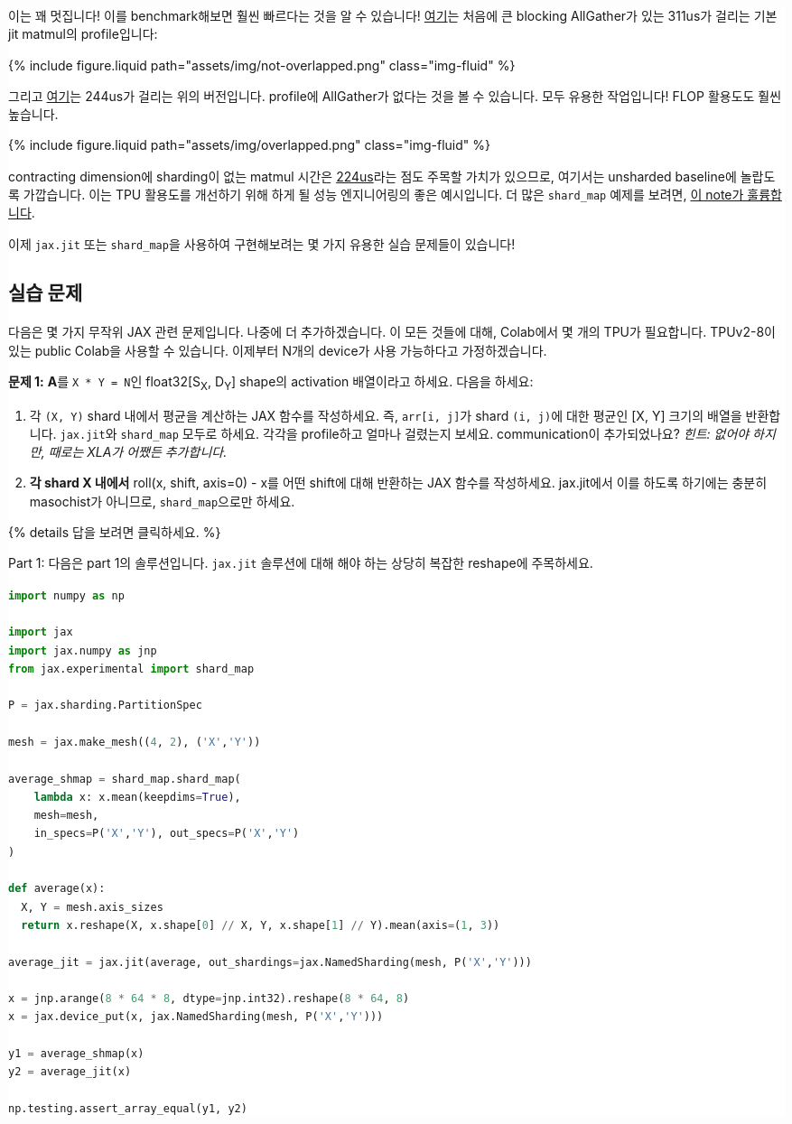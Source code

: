 ```py
```

이는 꽤 멋집니다! 이를 benchmark해보면 훨씬 빠르다는 것을 알 수 있습니다! [여기](https://imgur.com/a/e9I6SrM)는 처음에 큰 blocking AllGather가 있는 311us가 걸리는 기본 jit matmul의 profile입니다:

{% include figure.liquid path="assets/img/not-overlapped.png" class="img-fluid" %}

그리고 [여기](https://imgur.com/a/21iy0Sv)는 244us가 걸리는 위의 버전입니다. profile에 AllGather가 없다는 것을 볼 수 있습니다. 모두 유용한 작업입니다! FLOP 활용도도 훨씬 높습니다.

{% include figure.liquid path="assets/img/overlapped.png" class="img-fluid" %}

contracting dimension에 sharding이 없는 matmul 시간은 [224us](https://imgur.com/a/i3gNKfq)라는 점도 주목할 가치가 있으므로, 여기서는 unsharded baseline에 놀랍도록 가깝습니다. 이는 TPU 활용도를 개선하기 위해 하게 될 성능 엔지니어링의 좋은 예시입니다. 더 많은 `shard_map` 예제를 보려면, [이 note가 훌륭합니다](https://jax.readthedocs.io/en/latest/notebooks/shard_map.html#example-1-all-gather-on-one-side).

이제 `jax.jit` 또는 `shard_map`을 사용하여 구현해보려는 몇 가지 유용한 실습 문제들이 있습니다!

## 실습 문제

다음은 몇 가지 무작위 JAX 관련 문제입니다. 나중에 더 추가하겠습니다. 이 모든 것들에 대해, Colab에서 몇 개의 TPU가 필요합니다. TPUv2-8이 있는 public Colab을 사용할 수 있습니다. 이제부터 N개의 device가 사용 가능하다고 가정하겠습니다.

**문제 1:** **A**를 `X * Y = N`인 float32[S<sub>X</sub>, D<sub>Y</sub>] shape의 activation 배열이라고 하세요. 다음을 하세요:

1. 각 `(X, Y)` shard 내에서 평균을 계산하는 JAX 함수를 작성하세요. 즉, `arr[i, j]`가 shard `(i, j)`에 대한 평균인 [X, Y] 크기의 배열을 반환합니다. `jax.jit`와 `shard_map` 모두로 하세요. 각각을 profile하고 얼마나 걸렸는지 보세요. communication이 추가되었나요? *힌트: 없어야 하지만, 때로는 XLA가 어쨌든 추가합니다.*

2. **각 shard X 내에서** roll(x, shift, axis=0) - x를 어떤 shift에 대해 반환하는 JAX 함수를 작성하세요. jax.jit에서 이를 하도록 하기에는 충분히 masochist가 아니므로, `shard_map`으로만 하세요.

{% details 답을 보려면 클릭하세요. %}

Part 1: 다음은 part 1의 솔루션입니다. `jax.jit` 솔루션에 대해 해야 하는 상당히 복잡한 reshape에 주목하세요.
 
```py
import numpy as np

import jax
import jax.numpy as jnp
from jax.experimental import shard_map

P = jax.sharding.PartitionSpec

mesh = jax.make_mesh((4, 2), ('X','Y'))

average_shmap = shard_map.shard_map(
    lambda x: x.mean(keepdims=True), 
    mesh=mesh, 
    in_specs=P('X','Y'), out_specs=P('X','Y')
)

def average(x):
  X, Y = mesh.axis_sizes
  return x.reshape(X, x.shape[0] // X, Y, x.shape[1] // Y).mean(axis=(1, 3))

average_jit = jax.jit(average, out_shardings=jax.NamedSharding(mesh, P('X','Y')))

x = jnp.arange(8 * 64 * 8, dtype=jnp.int32).reshape(8 * 64, 8)
x = jax.device_put(x, jax.NamedSharding(mesh, P('X','Y')))

y1 = average_shmap(x)
y2 = average_jit(x)

np.testing.assert_array_equal(y1, y2)
```
